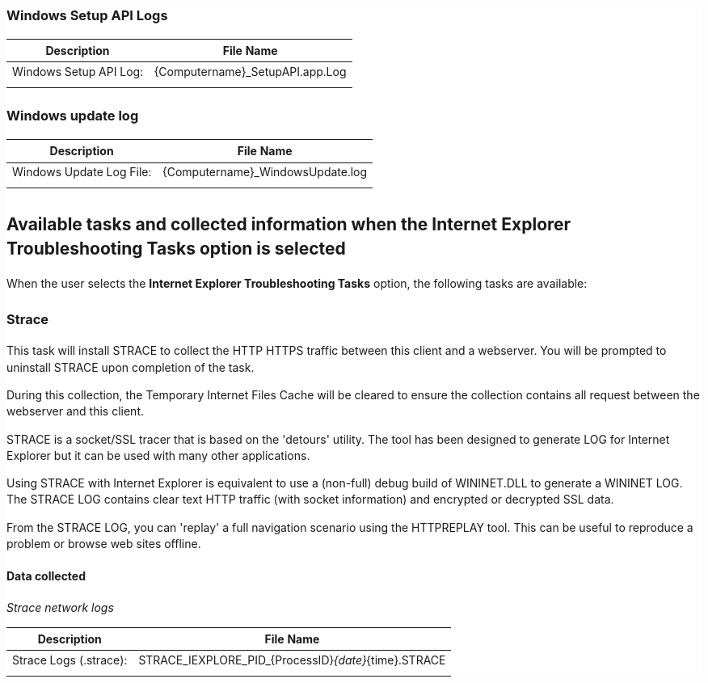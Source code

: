 ### Windows Setup API Logs

|Description|File Name|
|-|-|
|Windows Setup API Log:|{Computername}_SetupAPI.app.Log|
|||

### Windows update log

|Description|File Name|
|-|-|
|Windows Update Log File:|{Computername}_WindowsUpdate.log|
|||

## Available tasks and collected information when the Internet Explorer Troubleshooting Tasks option is selected

When the user selects the **Internet Explorer Troubleshooting Tasks** option, the following tasks are available:

### Strace

This task will install STRACE to collect the HTTP HTTPS traffic between this client and a webserver. You will be prompted to uninstall STRACE upon completion of the task.

During this collection, the Temporary Internet Files Cache will be cleared to ensure the collection contains all request between the webserver and this client.

STRACE is a socket/SSL tracer that is based on the 'detours' utility. The tool has been designed to generate LOG for Internet Explorer but it can be used with many other applications.

Using STRACE with Internet Explorer is equivalent to use a (non-full) debug build of WININET.DLL to generate a WININET LOG. The STRACE LOG contains clear text HTTP traffic (with socket information) and encrypted or decrypted SSL data.

From the STRACE LOG, you can 'replay' a full navigation scenario using the HTTPREPLAY tool. This can be useful to reproduce a problem or browse web sites offline.

#### Data collected

*Strace network logs*

|Description|File Name|
|-|-|
|Strace Logs (.strace):|STRACE_IEXPLORE_PID_{ProcessID}_{date}_{time}.STRACE|
|||
